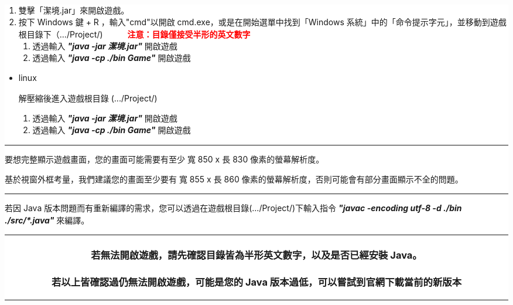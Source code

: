  1. 雙擊「潔境.jar」來開啟遊戲。
 2. 按下 Windows 鍵 + R ，輸入"cmd"以開啟 cmd.exe，或是在開始選單中找到「Windows 系統」中的「命令提示字元」，並移動到遊戲根目錄下（.../Project/)　　　<b><font color = red>注意：目錄僅接受半形的英文數字</font></b>
    1. 透過輸入  <b><i>"java -jar 潔境.jar"</i></b>  開啟遊戲
    2. 透過輸入  <b><i>"java -cp ./bin Game"</i></b>  開啟遊戲
- linux

    解壓縮後進入遊戲根目錄 (.../Project/)

    1. 透過輸入  <b><i>"java -jar 潔境.jar"</i></b>  開啟遊戲
    2. 透過輸入  <b><i>"java -cp ./bin Game"</i></b>  開啟遊戲
    
***
要想完整顯示遊戲畫面，您的畫面可能需要有至少 寬 850 x 長 830 像素的螢幕解析度。

基於視窗外框考量，我們建議您的畫面至少要有 寬 855 x 長 860 像素的螢幕解析度，否則可能會有部分畫面顯示不全的問題。
***
若因 Java 版本問題而有重新編譯的需求，您可以透過在遊戲根目錄(.../Project/)下輸入指令 <b><i>"javac -encoding utf-8 -d ./bin ./src/*.java"</i></b> 來編譯。
***
### <center>若無法開啟遊戲，請先確認目錄皆為半形英文數字，以及是否已經安裝 Java。</center>
### <center>若以上皆確認過仍無法開啟遊戲，可能是您的 Java 版本過低，可以嘗試到官網下載當前的新版本</center>
***
